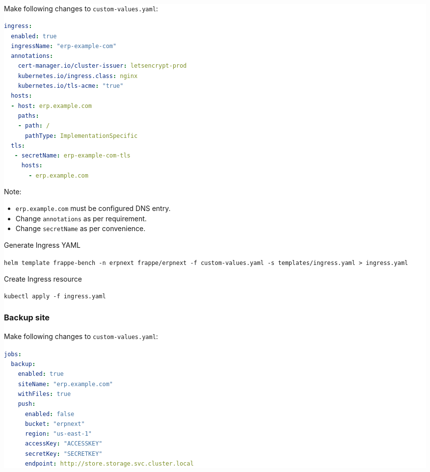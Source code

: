 Make following changes to `custom-values.yaml`:

```yaml
ingress:
  enabled: true
  ingressName: "erp-example-com"
  annotations:
    cert-manager.io/cluster-issuer: letsencrypt-prod
    kubernetes.io/ingress.class: nginx
    kubernetes.io/tls-acme: "true"
  hosts:
  - host: erp.example.com
    paths:
    - path: /
      pathType: ImplementationSpecific
  tls:
   - secretName: erp-example-com-tls
     hosts:
       - erp.example.com
```

Note:

- `erp.example.com` must be configured DNS entry.
- Change `annotations` as per requirement.
- Change `secretName` as per convenience.

Generate Ingress YAML

```shell
helm template frappe-bench -n erpnext frappe/erpnext -f custom-values.yaml -s templates/ingress.yaml > ingress.yaml
```

Create Ingress resource

```shell
kubectl apply -f ingress.yaml
```

### Backup site

Make following changes to `custom-values.yaml`:

```yaml
jobs:
  backup:
    enabled: true
    siteName: "erp.example.com"
    withFiles: true
    push:
      enabled: false
      bucket: "erpnext"
      region: "us-east-1"
      accessKey: "ACCESSKEY"
      secretKey: "SECRETKEY"
      endpoint: http://store.storage.svc.cluster.local
```

